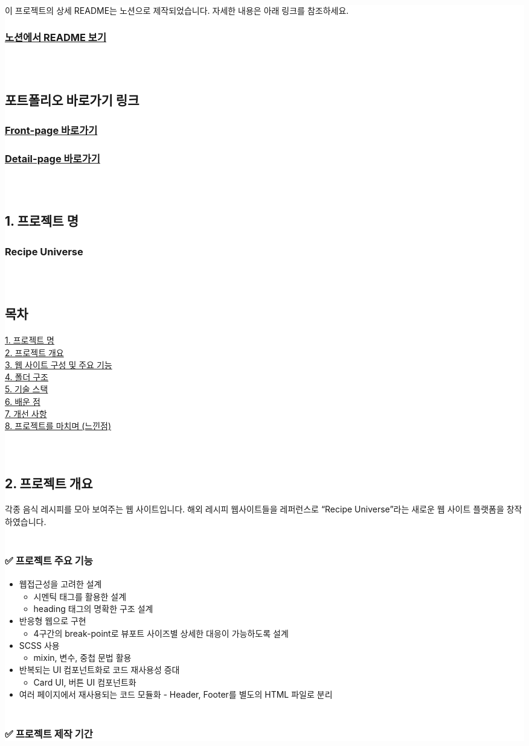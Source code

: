 이 프로젝트의 상세 README는 노션으로 제작되었습니다.
자세한 내용은 아래 링크를 참조하세요.

### [노션에서 README 보기](https://www.notion.so/Recipe-Universe-2096a24b2b6380769527f1d8f8da5251)<br><br><br>

## 포트폴리오 바로가기 링크

### [Front-page 바로가기](https://recipe-universe-hyejin.netlify.app/)<br>

### [Detail-page 바로가기](https://recipe-universe-hyejin.netlify.app/detail)<br><br><br>

## 1. 프로젝트 명

### Recipe Universe<br><br><br>

## 목차

[1. 프로젝트 명](#1-프로젝트-명)<br>
[2. 프로젝트 개요](#2-프로젝트-개요)<br>
[3. 웹 사이트 구성 및 주요 기능](#3-웹-사이트-구성-및-주요-기능)<br>
[4. 폴더 구조](#4-폴더-구조)<br>
[5. 기술 스택](#5-기술-스택)<br>
[6. 배운 점](#6-배운-점)<br>
[7. 개선 사항](#7-개선-사항)<br>
[8. 프로젝트를 마치며 (느낀점)](#8-프로젝트를-마치며-느낀점)<br><br><br>

## 2. 프로젝트 개요

각종 음식 레시피를 모아 보여주는 웹 사이트입니다. 해외 레시피 웹사이트들을 레퍼런스로 “Recipe Universe”라는 새로운 웹 사이트 플랫폼을 창작하였습니다.
<br><br>

### ✅ 프로젝트 주요 기능

- 웹접근성을 고려한 설계
  - 시멘틱 태그를 활용한 설계
  - heading 태그의 명확한 구조 설계
- 반응형 웹으로 구현
  - 4구간의 break-point로 뷰포트 사이즈별 상세한 대응이 가능하도록 설계
- SCSS 사용
  - mixin, 변수, 중첩 문법 활용
- 반복되는 UI 컴포넌트화로 코드 재사용성 증대
  - Card UI, 버튼 UI 컴포넌트화
- 여러 페이지에서 재사용되는 코드 모듈화 - Header, Footer를 별도의 HTML 파일로 분리
  <br><br>

### ✅ 프로젝트 제작 기간
